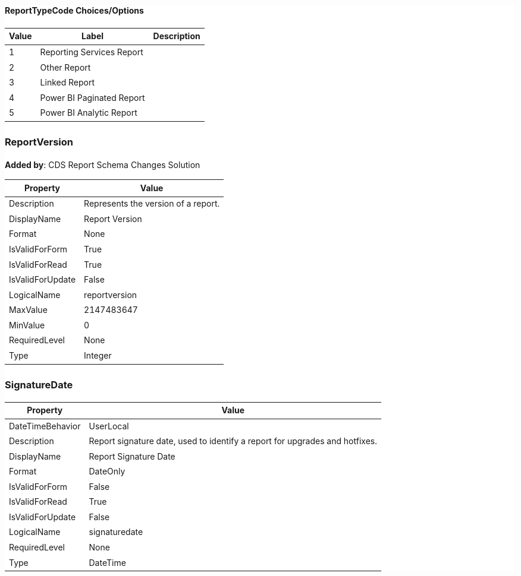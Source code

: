 #### ReportTypeCode Choices/Options

|Value|Label|Description|
|-----|-----|--------|
|1|Reporting Services Report||
|2|Other Report||
|3|Linked Report||
|4|Power BI Paginated Report||
|5|Power BI Analytic Report||



### <a name="BKMK_ReportVersion"></a> ReportVersion

**Added by**: CDS Report Schema Changes Solution

|Property|Value|
|--------|-----|
|Description|Represents the version of a report.|
|DisplayName|Report Version|
|Format|None|
|IsValidForForm|True|
|IsValidForRead|True|
|IsValidForUpdate|False|
|LogicalName|reportversion|
|MaxValue|2147483647|
|MinValue|0|
|RequiredLevel|None|
|Type|Integer|


### <a name="BKMK_SignatureDate"></a> SignatureDate

|Property|Value|
|--------|-----|
|DateTimeBehavior|UserLocal|
|Description|Report signature date, used to identify a report for upgrades and hotfixes.|
|DisplayName|Report Signature Date|
|Format|DateOnly|
|IsValidForForm|False|
|IsValidForRead|True|
|IsValidForUpdate|False|
|LogicalName|signaturedate|
|RequiredLevel|None|
|Type|DateTime|
